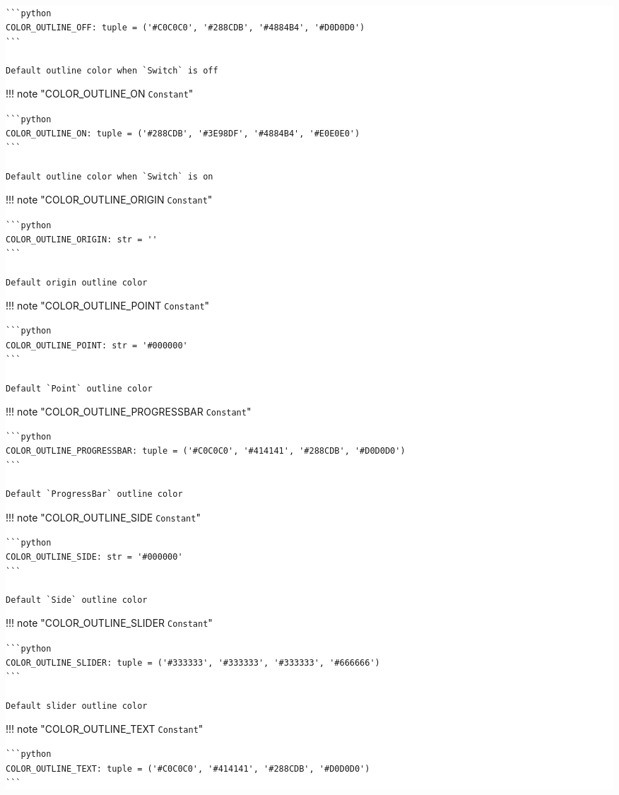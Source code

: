     ```python
    COLOR_OUTLINE_OFF: tuple = ('#C0C0C0', '#288CDB', '#4884B4', '#D0D0D0')
    ```

    Default outline color when `Switch` is off


!!! note "COLOR_OUTLINE_ON `Constant`"

    ```python
    COLOR_OUTLINE_ON: tuple = ('#288CDB', '#3E98DF', '#4884B4', '#E0E0E0')
    ```

    Default outline color when `Switch` is on


!!! note "COLOR_OUTLINE_ORIGIN `Constant`"

    ```python
    COLOR_OUTLINE_ORIGIN: str = ''
    ```

    Default origin outline color


!!! note "COLOR_OUTLINE_POINT `Constant`"

    ```python
    COLOR_OUTLINE_POINT: str = '#000000'
    ```

    Default `Point` outline color


!!! note "COLOR_OUTLINE_PROGRESSBAR `Constant`"

    ```python
    COLOR_OUTLINE_PROGRESSBAR: tuple = ('#C0C0C0', '#414141', '#288CDB', '#D0D0D0')
    ```

    Default `ProgressBar` outline color


!!! note "COLOR_OUTLINE_SIDE `Constant`"

    ```python
    COLOR_OUTLINE_SIDE: str = '#000000'
    ```

    Default `Side` outline color


!!! note "COLOR_OUTLINE_SLIDER `Constant`"

    ```python
    COLOR_OUTLINE_SLIDER: tuple = ('#333333', '#333333', '#333333', '#666666')
    ```

    Default slider outline color


!!! note "COLOR_OUTLINE_TEXT `Constant`"

    ```python
    COLOR_OUTLINE_TEXT: tuple = ('#C0C0C0', '#414141', '#288CDB', '#D0D0D0')
    ```
